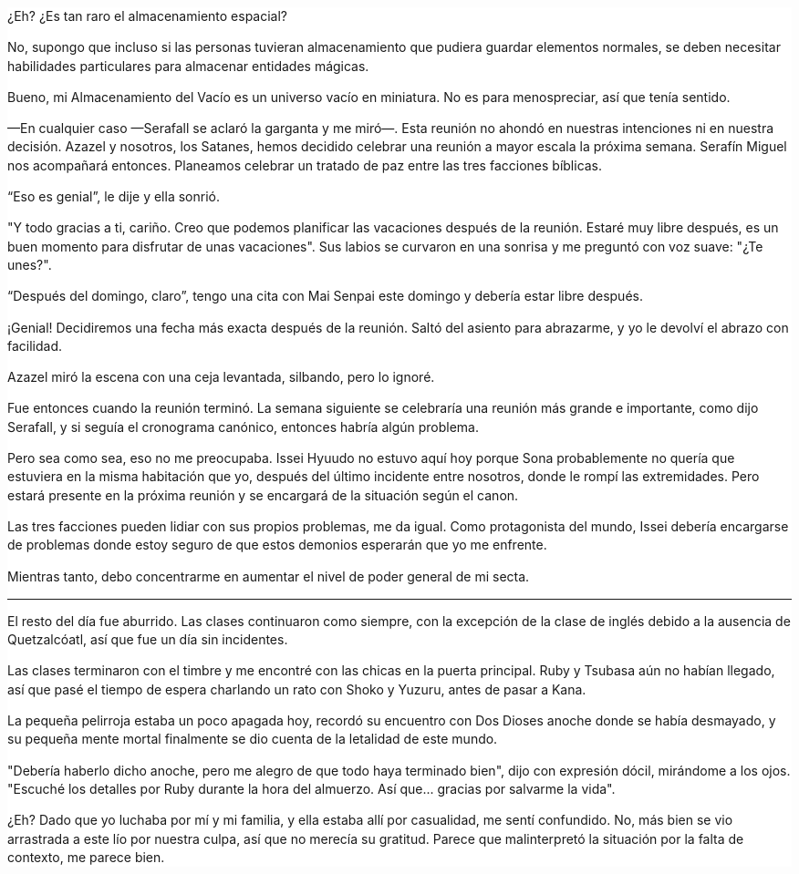 ¿Eh? ¿Es tan raro el almacenamiento espacial?

No, supongo que incluso si las personas tuvieran almacenamiento que pudiera guardar elementos normales, se deben necesitar habilidades particulares para almacenar entidades mágicas.

Bueno, mi Almacenamiento del Vacío es un universo vacío en miniatura. No es para menospreciar, así que tenía sentido.

—En cualquier caso —Serafall se aclaró la garganta y me miró—. Esta reunión no ahondó en nuestras intenciones ni en nuestra decisión. Azazel y nosotros, los Satanes, hemos decidido celebrar una reunión a mayor escala la próxima semana. Serafín Miguel nos acompañará entonces. Planeamos celebrar un tratado de paz entre las tres facciones bíblicas.

“Eso es genial”, le dije y ella sonrió.

"Y todo gracias a ti, cariño. Creo que podemos planificar las vacaciones después de la reunión. Estaré muy libre después, es un buen momento para disfrutar de unas vacaciones". Sus labios se curvaron en una sonrisa y me preguntó con voz suave: "¿Te unes?".

“Después del domingo, claro”, tengo una cita con Mai Senpai este domingo y debería estar libre después.

¡Genial! Decidiremos una fecha más exacta después de la reunión. Saltó del asiento para abrazarme, y yo le devolví el abrazo con facilidad.

Azazel miró la escena con una ceja levantada, silbando, pero lo ignoré.

Fue entonces cuando la reunión terminó. La semana siguiente se celebraría una reunión más grande e importante, como dijo Serafall, y si seguía el cronograma canónico, entonces habría algún problema.

Pero sea como sea, eso no me preocupaba. Issei Hyuudo no estuvo aquí hoy porque Sona probablemente no quería que estuviera en la misma habitación que yo, después del último incidente entre nosotros, donde le rompí las extremidades. Pero estará presente en la próxima reunión y se encargará de la situación según el canon.

Las tres facciones pueden lidiar con sus propios problemas, me da igual. Como protagonista del mundo, Issei debería encargarse de problemas donde estoy seguro de que estos demonios esperarán que yo me enfrente.

Mientras tanto, debo concentrarme en aumentar el nivel de poder general de mi secta.

* * *

El resto del día fue aburrido. Las clases continuaron como siempre, con la excepción de la clase de inglés debido a la ausencia de Quetzalcóatl, así que fue un día sin incidentes.

Las clases terminaron con el timbre y me encontré con las chicas en la puerta principal. Ruby y Tsubasa aún no habían llegado, así que pasé el tiempo de espera charlando un rato con Shoko y Yuzuru, antes de pasar a Kana.

La pequeña pelirroja estaba un poco apagada hoy, recordó su encuentro con Dos Dioses anoche donde se había desmayado, y su pequeña mente mortal finalmente se dio cuenta de la letalidad de este mundo.

"Debería haberlo dicho anoche, pero me alegro de que todo haya terminado bien", dijo con expresión dócil, mirándome a los ojos. "Escuché los detalles por Ruby durante la hora del almuerzo. Así que... gracias por salvarme la vida".

¿Eh? Dado que yo luchaba por mí y mi familia, y ella estaba allí por casualidad, me sentí confundido. No, más bien se vio arrastrada a este lío por nuestra culpa, así que no merecía su gratitud. Parece que malinterpretó la situación por la falta de contexto, me parece bien.
